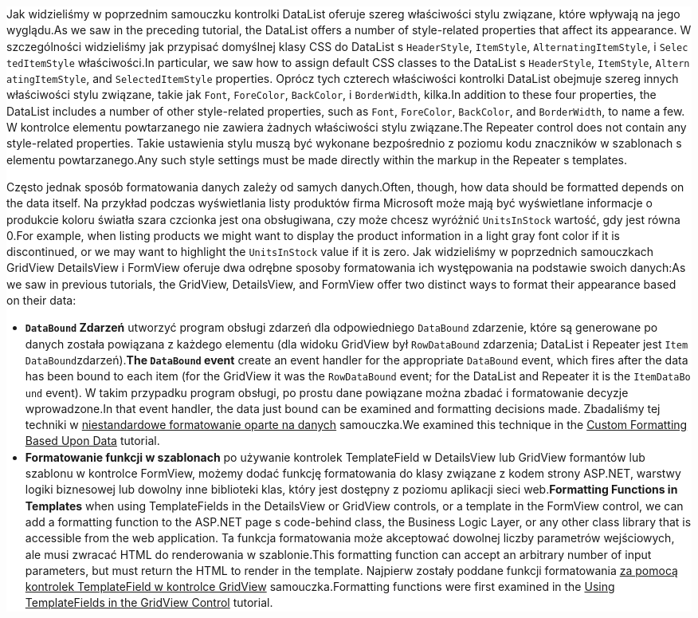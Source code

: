 <span data-ttu-id="04c8a-108">Jak widzieliśmy w poprzednim samouczku kontrolki DataList oferuje szereg właściwości stylu związane, które wpływają na jego wyglądu.</span><span class="sxs-lookup"><span data-stu-id="04c8a-108">As we saw in the preceding tutorial, the DataList offers a number of style-related properties that affect its appearance.</span></span> <span data-ttu-id="04c8a-109">W szczególności widzieliśmy jak przypisać domyślnej klasy CSS do DataList s `HeaderStyle`, `ItemStyle`, `AlternatingItemStyle`, i `SelectedItemStyle` właściwości.</span><span class="sxs-lookup"><span data-stu-id="04c8a-109">In particular, we saw how to assign default CSS classes to the DataList s `HeaderStyle`, `ItemStyle`, `AlternatingItemStyle`, and `SelectedItemStyle` properties.</span></span> <span data-ttu-id="04c8a-110">Oprócz tych czterech właściwości kontrolki DataList obejmuje szereg innych właściwości stylu związane, takie jak `Font`, `ForeColor`, `BackColor`, i `BorderWidth`, kilka.</span><span class="sxs-lookup"><span data-stu-id="04c8a-110">In addition to these four properties, the DataList includes a number of other style-related properties, such as `Font`, `ForeColor`, `BackColor`, and `BorderWidth`, to name a few.</span></span> <span data-ttu-id="04c8a-111">W kontrolce elementu powtarzanego nie zawiera żadnych właściwości stylu związane.</span><span class="sxs-lookup"><span data-stu-id="04c8a-111">The Repeater control does not contain any style-related properties.</span></span> <span data-ttu-id="04c8a-112">Takie ustawienia stylu muszą być wykonane bezpośrednio z poziomu kodu znaczników w szablonach s elementu powtarzanego.</span><span class="sxs-lookup"><span data-stu-id="04c8a-112">Any such style settings must be made directly within the markup in the Repeater s templates.</span></span>

<span data-ttu-id="04c8a-113">Często jednak sposób formatowania danych zależy od samych danych.</span><span class="sxs-lookup"><span data-stu-id="04c8a-113">Often, though, how data should be formatted depends on the data itself.</span></span> <span data-ttu-id="04c8a-114">Na przykład podczas wyświetlania listy produktów firma Microsoft może mają być wyświetlane informacje o produkcie koloru światła szara czcionka jest ona obsługiwana, czy może chcesz wyróżnić `UnitsInStock` wartość, gdy jest równa 0.</span><span class="sxs-lookup"><span data-stu-id="04c8a-114">For example, when listing products we might want to display the product information in a light gray font color if it is discontinued, or we may want to highlight the `UnitsInStock` value if it is zero.</span></span> <span data-ttu-id="04c8a-115">Jak widzieliśmy w poprzednich samouczkach GridView DetailsView i FormView oferuje dwa odrębne sposoby formatowania ich występowania na podstawie swoich danych:</span><span class="sxs-lookup"><span data-stu-id="04c8a-115">As we saw in previous tutorials, the GridView, DetailsView, and FormView offer two distinct ways to format their appearance based on their data:</span></span>

- <span data-ttu-id="04c8a-116">**`DataBound` Zdarzeń** utworzyć program obsługi zdarzeń dla odpowiedniego `DataBound` zdarzenie, które są generowane po danych została powiązana z każdego elementu (dla widoku GridView był `RowDataBound` zdarzenia; DataList i Repeater jest `ItemDataBound`zdarzeń).</span><span class="sxs-lookup"><span data-stu-id="04c8a-116">**The `DataBound` event** create an event handler for the appropriate `DataBound` event, which fires after the data has been bound to each item (for the GridView it was the `RowDataBound` event; for the DataList and Repeater it is the `ItemDataBound` event).</span></span> <span data-ttu-id="04c8a-117">W takim przypadku program obsługi, po prostu dane powiązane można zbadać i formatowanie decyzje wprowadzone.</span><span class="sxs-lookup"><span data-stu-id="04c8a-117">In that event handler, the data just bound can be examined and formatting decisions made.</span></span> <span data-ttu-id="04c8a-118">Zbadaliśmy tej techniki w [niestandardowe formatowanie oparte na danych](../custom-formatting/custom-formatting-based-upon-data-vb.md) samouczka.</span><span class="sxs-lookup"><span data-stu-id="04c8a-118">We examined this technique in the [Custom Formatting Based Upon Data](../custom-formatting/custom-formatting-based-upon-data-vb.md) tutorial.</span></span>
- <span data-ttu-id="04c8a-119">**Formatowanie funkcji w szablonach** po używanie kontrolek TemplateField w DetailsView lub GridView formantów lub szablonu w kontrolce FormView, możemy dodać funkcję formatowania do klasy związane z kodem strony ASP.NET, warstwy logiki biznesowej lub dowolny inne biblioteki klas, który jest dostępny z poziomu aplikacji sieci web.</span><span class="sxs-lookup"><span data-stu-id="04c8a-119">**Formatting Functions in Templates** when using TemplateFields in the DetailsView or GridView controls, or a template in the FormView control, we can add a formatting function to the ASP.NET page s code-behind class, the Business Logic Layer, or any other class library that is accessible from the web application.</span></span> <span data-ttu-id="04c8a-120">Ta funkcja formatowania może akceptować dowolnej liczby parametrów wejściowych, ale musi zwracać HTML do renderowania w szablonie.</span><span class="sxs-lookup"><span data-stu-id="04c8a-120">This formatting function can accept an arbitrary number of input parameters, but must return the HTML to render in the template.</span></span> <span data-ttu-id="04c8a-121">Najpierw zostały poddane funkcji formatowania [za pomocą kontrolek TemplateField w kontrolce GridView](../custom-formatting/using-templatefields-in-the-gridview-control-vb.md) samouczka.</span><span class="sxs-lookup"><span data-stu-id="04c8a-121">Formatting functions were first examined in the [Using TemplateFields in the GridView Control](../custom-formatting/using-templatefields-in-the-gridview-control-vb.md) tutorial.</span></span>
